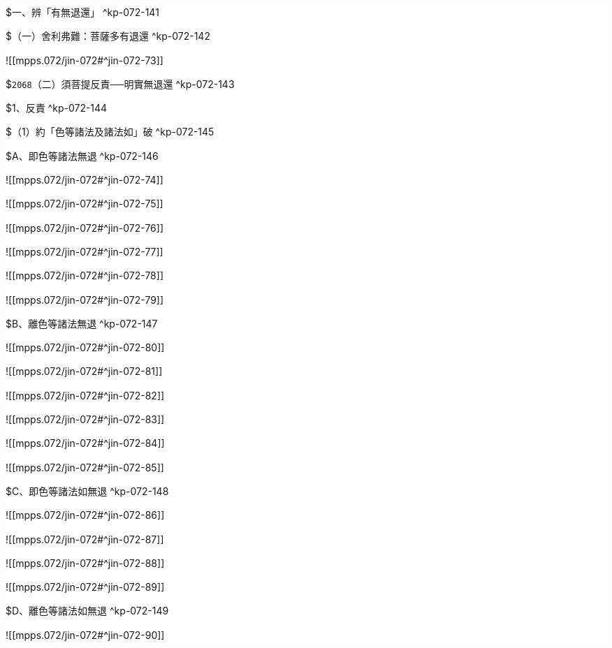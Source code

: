  $一、辨「有無退還」 ^kp-072-141

 $（一）舍利弗難：菩薩多有退還 ^kp-072-142

![[mpps.072/jin-072#^jin-072-73]]

 $`2068`（二）須菩提反責──明實無退還 ^kp-072-143

 $1、反責 ^kp-072-144

 $（1）約「色等諸法及諸法如」破 ^kp-072-145

 $A、即色等諸法無退 ^kp-072-146

![[mpps.072/jin-072#^jin-072-74]]

![[mpps.072/jin-072#^jin-072-75]]

![[mpps.072/jin-072#^jin-072-76]]

![[mpps.072/jin-072#^jin-072-77]]

![[mpps.072/jin-072#^jin-072-78]]

![[mpps.072/jin-072#^jin-072-79]]

 $B、離色等諸法無退 ^kp-072-147

![[mpps.072/jin-072#^jin-072-80]]

![[mpps.072/jin-072#^jin-072-81]]

![[mpps.072/jin-072#^jin-072-82]]

![[mpps.072/jin-072#^jin-072-83]]

![[mpps.072/jin-072#^jin-072-84]]

![[mpps.072/jin-072#^jin-072-85]]

 $C、即色等諸法如無退 ^kp-072-148

![[mpps.072/jin-072#^jin-072-86]]

![[mpps.072/jin-072#^jin-072-87]]

![[mpps.072/jin-072#^jin-072-88]]

![[mpps.072/jin-072#^jin-072-89]]

 $D、離色等諸法如無退 ^kp-072-149

![[mpps.072/jin-072#^jin-072-90]]
